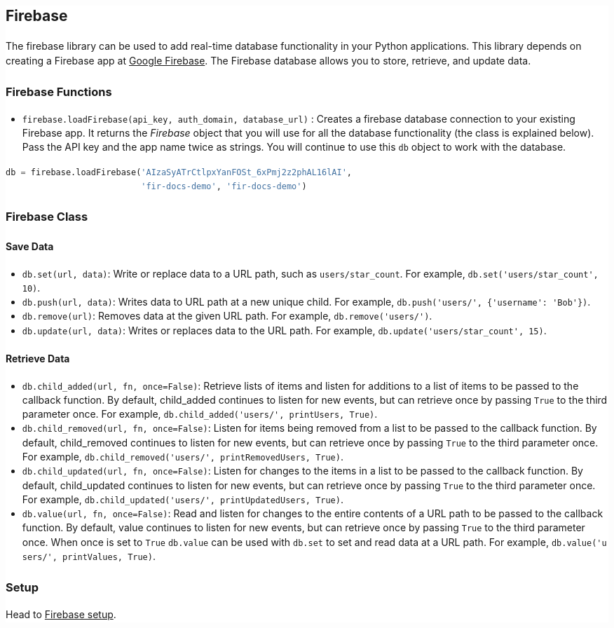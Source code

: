 ## Firebase

The firebase library can be used to add real-time database functionality in your Python applications. This library depends on creating a Firebase app at [Google Firebase](https://console.firebase.google.com/). The Firebase database allows you to store, retrieve, and update data.

### Firebase Functions
* `firebase.loadFirebase(api_key, auth_domain, database_url)` : Creates a firebase database connection to your existing Firebase app. It returns the _Firebase_ object that you will use for all the database functionality (the class is explained below). Pass the API key and the app name twice as strings. You will continue to use this `db` object to work with the database.
```python
db = firebase.loadFirebase('AIzaSyATrCtlpxYanFOSt_6xPmj2z2phAL16lAI',
                           'fir-docs-demo', 'fir-docs-demo')
```

### Firebase Class

#### Save Data

* `db.set(url, data)`: Write or replace data to a URL path, such as `users/star_count`. For example, `db.set('users/star_count', 10)`.
* `db.push(url, data)`: Writes data to URL path at a new unique child. For example, `db.push('users/', {'username': 'Bob'})`.
* `db.remove(url)`: Removes data at the given URL path. For example, `db.remove('users/')`.
* `db.update(url, data)`: Writes or replaces data to the URL path. For example, `db.update('users/star_count', 15)`.

#### Retrieve Data

* `db.child_added(url, fn, once=False)`: Retrieve lists of items and listen for additions to a list of items to be passed to the callback function. By default, child_added continues to listen for new events, but can retrieve once by passing `True` to the third parameter once.  For example, `db.child_added('users/', printUsers, True)`.
* `db.child_removed(url, fn, once=False)`: Listen for items being removed from a list to be passed to the callback function. By default, child_removed continues to listen for new events, but can retrieve once by passing `True` to the third parameter once. For example, `db.child_removed('users/', printRemovedUsers, True)`.
* `db.child_updated(url, fn, once=False)`: Listen for changes to the items in a list to be passed to the callback function. By default, child_updated continues to listen for new events, but can retrieve once by passing `True` to the third parameter once. For example, `db.child_updated('users/', printUpdatedUsers, True)`.
* `db.value(url, fn, once=False)`: Read and listen for changes to the entire contents of a URL path to be passed to the callback function. By default, value continues to listen for new events, but can retrieve once by passing `True` to the third parameter once. When once is set to `True` `db.value` can be used with `db.set` to set and read data at a URL path. For example, `db.value('users/', printValues, True)`.

### Setup

Head to [Firebase setup](./setup.md).
